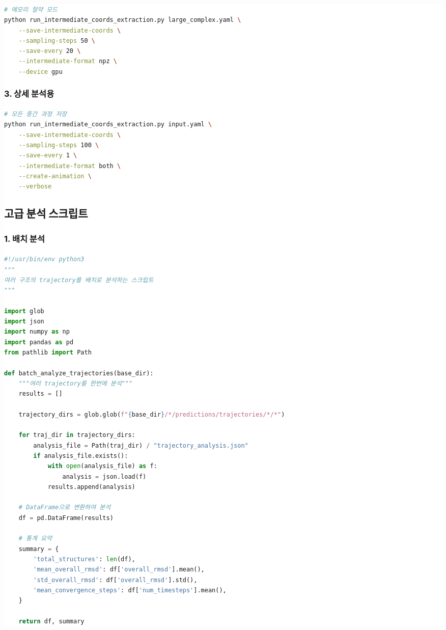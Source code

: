 ```bash
# 메모리 절약 모드
python run_intermediate_coords_extraction.py large_complex.yaml \
    --save-intermediate-coords \
    --sampling-steps 50 \
    --save-every 20 \
    --intermediate-format npz \
    --device gpu
```

### 3. 상세 분석용

```bash
# 모든 중간 과정 저장
python run_intermediate_coords_extraction.py input.yaml \
    --save-intermediate-coords \
    --sampling-steps 100 \
    --save-every 1 \
    --intermediate-format both \
    --create-animation \
    --verbose
```

## 고급 분석 스크립트

### 1. 배치 분석

```python
#!/usr/bin/env python3
"""
여러 구조의 trajectory를 배치로 분석하는 스크립트
"""

import glob
import json
import numpy as np
import pandas as pd
from pathlib import Path

def batch_analyze_trajectories(base_dir):
    """여러 trajectory를 한번에 분석"""
    results = []
    
    trajectory_dirs = glob.glob(f"{base_dir}/*/predictions/trajectories/*/*")
    
    for traj_dir in trajectory_dirs:
        analysis_file = Path(traj_dir) / "trajectory_analysis.json"
        if analysis_file.exists():
            with open(analysis_file) as f:
                analysis = json.load(f)
            results.append(analysis)
    
    # DataFrame으로 변환하여 분석
    df = pd.DataFrame(results)
    
    # 통계 요약
    summary = {
        'total_structures': len(df),
        'mean_overall_rmsd': df['overall_rmsd'].mean(),
        'std_overall_rmsd': df['overall_rmsd'].std(),
        'mean_convergence_steps': df['num_timesteps'].mean(),
    }
    
    return df, summary
```